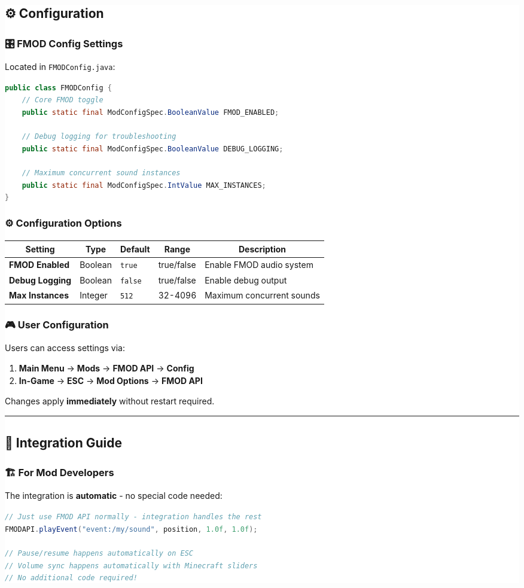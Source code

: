 
## ⚙️ Configuration

### 🎛️ FMOD Config Settings

Located in `FMODConfig.java`:

```java
public class FMODConfig {
    // Core FMOD toggle
    public static final ModConfigSpec.BooleanValue FMOD_ENABLED;

    // Debug logging for troubleshooting
    public static final ModConfigSpec.BooleanValue DEBUG_LOGGING;

    // Maximum concurrent sound instances
    public static final ModConfigSpec.IntValue MAX_INSTANCES;
}
```

### ⚙️ Configuration Options

| Setting | Type | Default | Range | Description |
|---------|------|---------|-------|-------------|
| **FMOD Enabled** | Boolean | `true` | true/false | Enable FMOD audio system |
| **Debug Logging** | Boolean | `false` | true/false | Enable debug output |
| **Max Instances** | Integer | `512` | 32-4096 | Maximum concurrent sounds |

### 🎮 User Configuration

Users can access settings via:
1. **Main Menu** → **Mods** → **FMOD API** → **Config**
2. **In-Game** → **ESC** → **Mod Options** → **FMOD API**

Changes apply **immediately** without restart required.

---

## 🔧 Integration Guide

### 🏗️ For Mod Developers

The integration is **automatic** - no special code needed:

```java
// Just use FMOD API normally - integration handles the rest
FMODAPI.playEvent("event:/my/sound", position, 1.0f, 1.0f);

// Pause/resume happens automatically on ESC
// Volume sync happens automatically with Minecraft sliders
// No additional code required!
```
